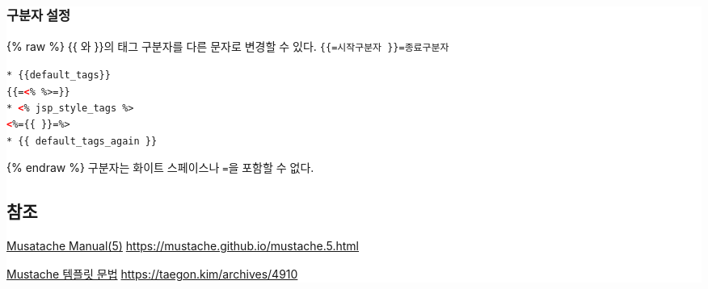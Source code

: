 ### 구분자 설정

{% raw %}
{{ 와 }}의 태그 구분자를 다른 문자로 변경할 수 있다.
`{{=시작구분자 }}=종료구분자`

```html
* {{default_tags}}
{{=<% %>=}}
* <% jsp_style_tags %>
<%={{ }}=%>
* {{ default_tags_again }}
```

{% endraw %}
구분자는 화이트 스페이스나 `=`을 포함할 수 없다.

## 참조

[Musatache Manual(5)](https://mustache.github.io/mustache.5.html) https://mustache.github.io/mustache.5.html

[Mustache 템플릿 문법](https://taegon.kim/archives/4910) https://taegon.kim/archives/4910

